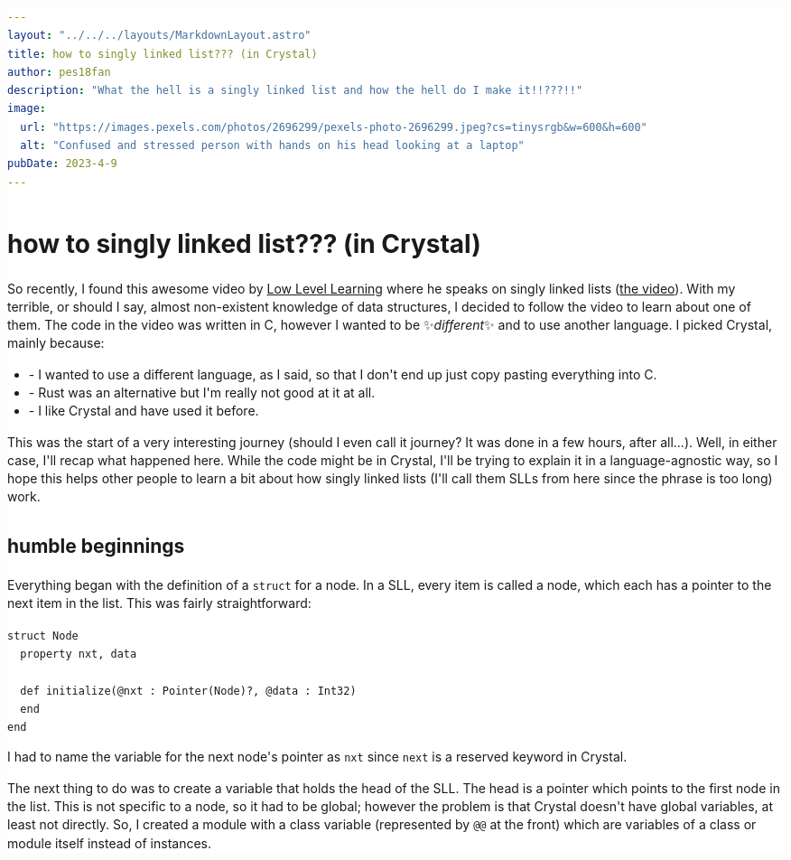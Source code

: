 ```yaml
---
layout: "../../../layouts/MarkdownLayout.astro"
title: how to singly linked list??? (in Crystal)
author: pes18fan
description: "What the hell is a singly linked list and how the hell do I make it!!???!!"
image:
  url: "https://images.pexels.com/photos/2696299/pexels-photo-2696299.jpeg?cs=tinysrgb&w=600&h=600"
  alt: "Confused and stressed person with hands on his head looking at a laptop"
pubDate: 2023-4-9
---
```


# how to singly linked list??? (in Crystal)

So recently, I found this awesome video by [Low Level Learning](https://www.youtube.com/@LowLevelLearning) where he speaks on singly linked lists ([the video](https://www.youtube.com/watch?v=dti0F7w3yOQ)). With my terrible, or should I say, almost non-existent knowledge of data structures, I decided to follow the video to learn about one of them. The code in the video was written in C, however I wanted to be ✨*different*✨ and to use another language. I picked Crystal, mainly because:

- \- I wanted to use a different language, as I said, so that I don't end up just copy pasting everything into C.
- \- Rust was an alternative but I'm really not good at it at all.
- \- I like Crystal and have used it before.

This was the start of a very interesting journey (should I even call it journey? It was done in a few hours, after all...). Well, in either case, I'll recap what happened here. While the code might be in Crystal, I'll be trying to explain it in a language-agnostic way, so I hope this helps other people to learn a bit about how singly linked lists (I'll call them SLLs from here since the phrase is too long) work.

## humble beginnings

Everything began with the definition of a `struct` for a node. In a SLL, every item is called a node, which each has a pointer to the next item in the list. This was fairly straightforward:

```crystal
struct Node
  property nxt, data

  def initialize(@nxt : Pointer(Node)?, @data : Int32)
  end
end
```

I had to name the variable for the next node's pointer as `nxt` since `next` is a reserved keyword in Crystal.

The next thing to do was to create a variable that holds the head of the SLL. The head is a pointer which points to the first node in the list. This is not specific to a node, so it had to be global; however the problem is that Crystal doesn't have global variables, at least not directly. So, I created a module with a class variable (represented by `@@` at the front) which are variables of a class or module itself instead of instances.
